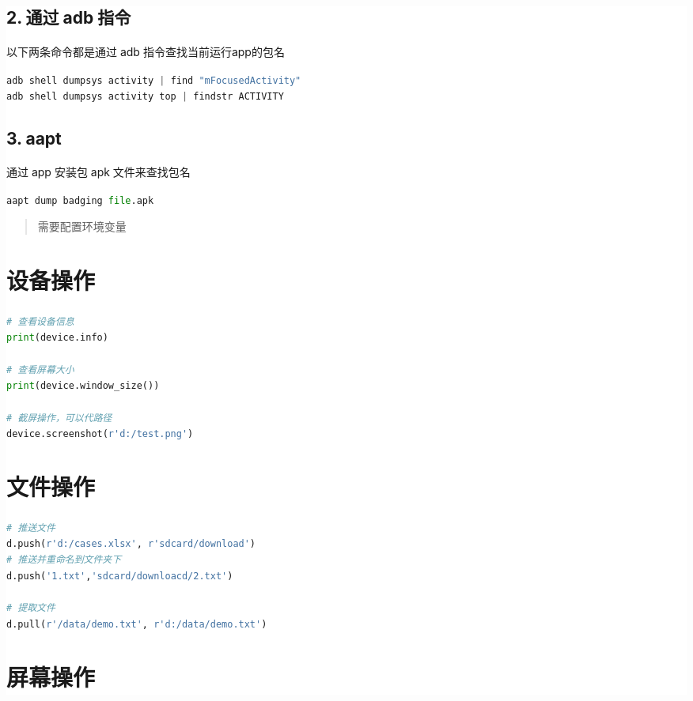 

## 2. 通过 adb 指令

以下两条命令都是通过 adb 指令查找当前运行app的包名

~~~python
adb shell dumpsys activity | find "mFocusedActivity"
adb shell dumpsys activity top | findstr ACTIVITY
~~~



## 3. aapt

通过 app 安装包 apk 文件来查找包名

~~~python
aapt dump badging file.apk
~~~

> 需要配置环境变量



# 设备操作

~~~python
# 查看设备信息
print(device.info)

# 查看屏幕大小
print(device.window_size())

# 截屏操作，可以代路径
device.screenshot(r'd:/test.png')
~~~



# 文件操作

~~~python
# 推送文件
d.push(r'd:/cases.xlsx', r'sdcard/download')
# 推送并重命名到文件夹下
d.push('1.txt','sdcard/downloacd/2.txt')

# 提取文件
d.pull(r'/data/demo.txt', r'd:/data/demo.txt')
~~~





# 屏幕操作
